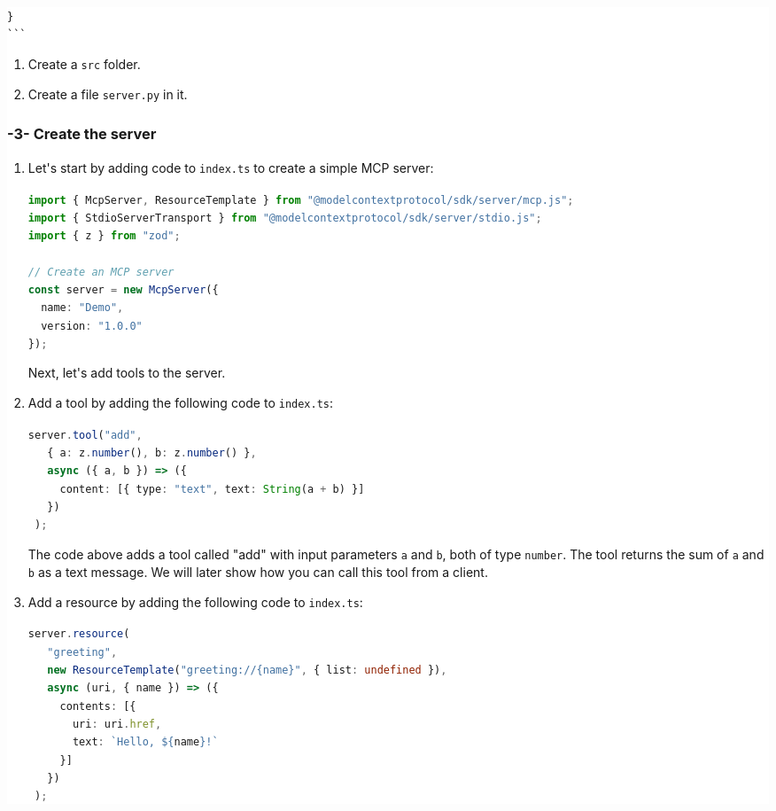     }
    ```
 

  </TabItem>
  <TabItem value="Python" label="Python" default>

  1. Create a `src` folder.

  1. Create a file `server.py` in it.

  </TabItem>

  </Tabs>

### -3- Create the server

<Tabs>
<TabItem value="TypeScript" label="TypeScript">

1. Let's start by adding code to `index.ts` to create a simple MCP server:

   ```typescript
   import { McpServer, ResourceTemplate } from "@modelcontextprotocol/sdk/server/mcp.js";
   import { StdioServerTransport } from "@modelcontextprotocol/sdk/server/stdio.js";
   import { z } from "zod";
    
   // Create an MCP server
   const server = new McpServer({
     name: "Demo",
     version: "1.0.0"
   });
   ```

   Next, let's add tools to the server.

1. Add a tool by adding the following code to `index.ts`:

   ```typescript
   server.tool("add",
      { a: z.number(), b: z.number() },
      async ({ a, b }) => ({
        content: [{ type: "text", text: String(a + b) }]
      })
    );
   ```

   The code above adds a tool called "add" with input parameters `a` and `b`, both of type `number`. The tool returns the sum of `a` and `b` as a text message. We will later show how you can call this tool from a client.

1. Add a resource by adding the following code to `index.ts`:

   ```typescript
   server.resource(
      "greeting",
      new ResourceTemplate("greeting://{name}", { list: undefined }),
      async (uri, { name }) => ({
        contents: [{
          uri: uri.href,
          text: `Hello, ${name}!`
        }]
      })
    );
   ```
